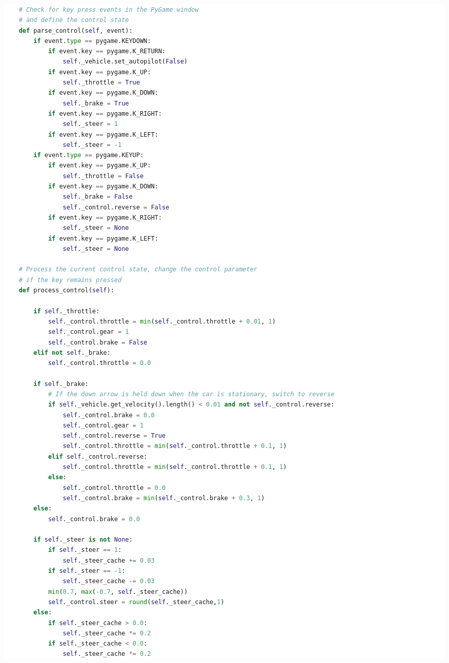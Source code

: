 ```py
    # Check for key press events in the PyGame window
    # and define the control state
    def parse_control(self, event):
        if event.type == pygame.KEYDOWN:
            if event.key == pygame.K_RETURN:
                self._vehicle.set_autopilot(False)
            if event.key == pygame.K_UP:
                self._throttle = True
            if event.key == pygame.K_DOWN:
                self._brake = True
            if event.key == pygame.K_RIGHT:
                self._steer = 1
            if event.key == pygame.K_LEFT:
                self._steer = -1
        if event.type == pygame.KEYUP:
            if event.key == pygame.K_UP:
                self._throttle = False
            if event.key == pygame.K_DOWN:
                self._brake = False
                self._control.reverse = False
            if event.key == pygame.K_RIGHT:
                self._steer = None
            if event.key == pygame.K_LEFT:
                self._steer = None
    
    # Process the current control state, change the control parameter
    # if the key remains pressed
    def process_control(self):
        
        if self._throttle: 
            self._control.throttle = min(self._control.throttle + 0.01, 1)
            self._control.gear = 1
            self._control.brake = False
        elif not self._brake:
            self._control.throttle = 0.0
        
        if self._brake:
            # If the down arrow is held down when the car is stationary, switch to reverse
            if self._vehicle.get_velocity().length() < 0.01 and not self._control.reverse:
                self._control.brake = 0.0
                self._control.gear = 1
                self._control.reverse = True
                self._control.throttle = min(self._control.throttle + 0.1, 1)
            elif self._control.reverse:
                self._control.throttle = min(self._control.throttle + 0.1, 1)
            else:
                self._control.throttle = 0.0
                self._control.brake = min(self._control.brake + 0.3, 1)
        else:
            self._control.brake = 0.0
            
        if self._steer is not None:
            if self._steer == 1:
                self._steer_cache += 0.03
            if self._steer == -1:
                self._steer_cache -= 0.03
            min(0.7, max(-0.7, self._steer_cache))
            self._control.steer = round(self._steer_cache,1)
        else:
            if self._steer_cache > 0.0:
                self._steer_cache *= 0.2
            if self._steer_cache < 0.0:
                self._steer_cache *= 0.2
```